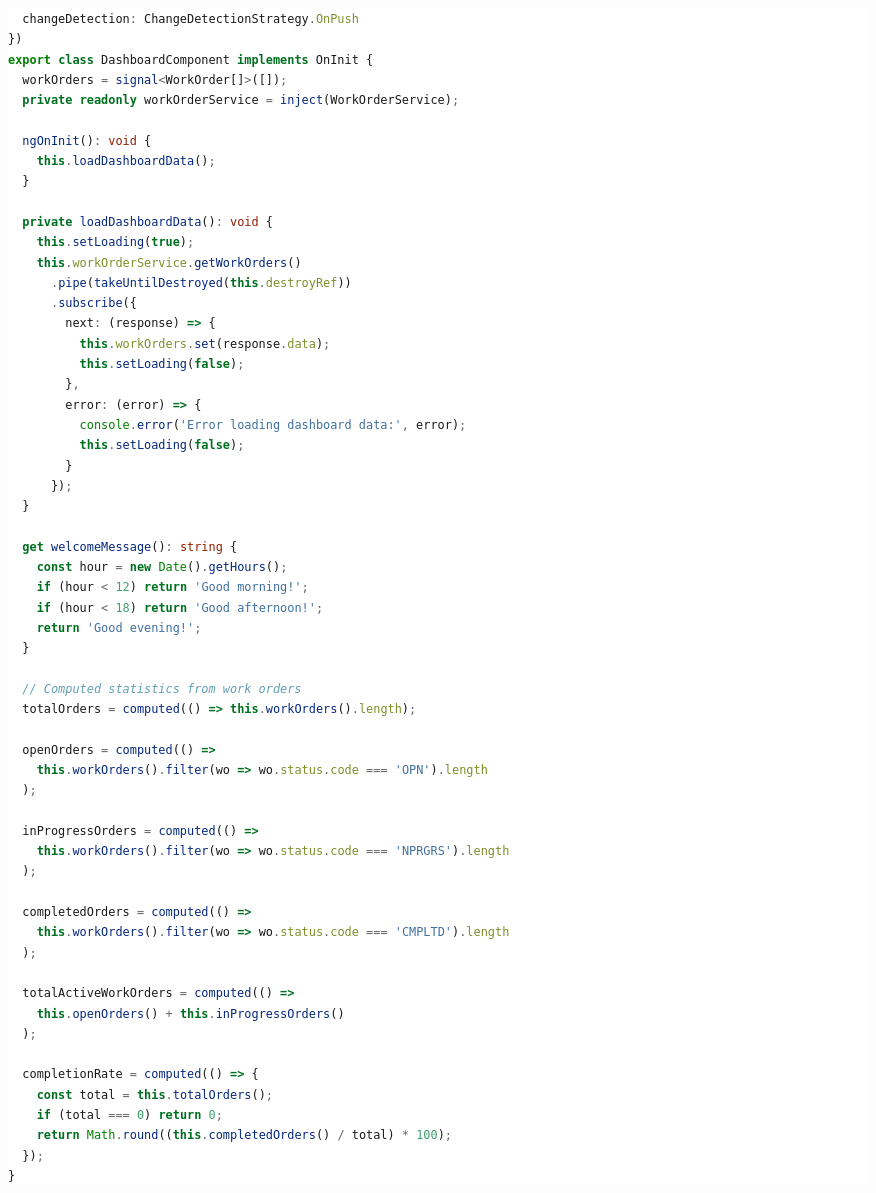 ```ts
  changeDetection: ChangeDetectionStrategy.OnPush
})
export class DashboardComponent implements OnInit {
  workOrders = signal<WorkOrder[]>([]);
  private readonly workOrderService = inject(WorkOrderService);

  ngOnInit(): void {
    this.loadDashboardData();
  }

  private loadDashboardData(): void {
    this.setLoading(true);
    this.workOrderService.getWorkOrders()
      .pipe(takeUntilDestroyed(this.destroyRef))
      .subscribe({
        next: (response) => {
          this.workOrders.set(response.data);
          this.setLoading(false);
        },
        error: (error) => {
          console.error('Error loading dashboard data:', error);
          this.setLoading(false);
        }
      });
  }

  get welcomeMessage(): string {
    const hour = new Date().getHours();
    if (hour < 12) return 'Good morning!';
    if (hour < 18) return 'Good afternoon!';
    return 'Good evening!';
  }

  // Computed statistics from work orders
  totalOrders = computed(() => this.workOrders().length);

  openOrders = computed(() => 
    this.workOrders().filter(wo => wo.status.code === 'OPN').length
  );

  inProgressOrders = computed(() => 
    this.workOrders().filter(wo => wo.status.code === 'NPRGRS').length
  );

  completedOrders = computed(() => 
    this.workOrders().filter(wo => wo.status.code === 'CMPLTD').length
  );

  totalActiveWorkOrders = computed(() => 
    this.openOrders() + this.inProgressOrders()
  );

  completionRate = computed(() => {
    const total = this.totalOrders();
    if (total === 0) return 0;
    return Math.round((this.completedOrders() / total) * 100);
  });
}
```
